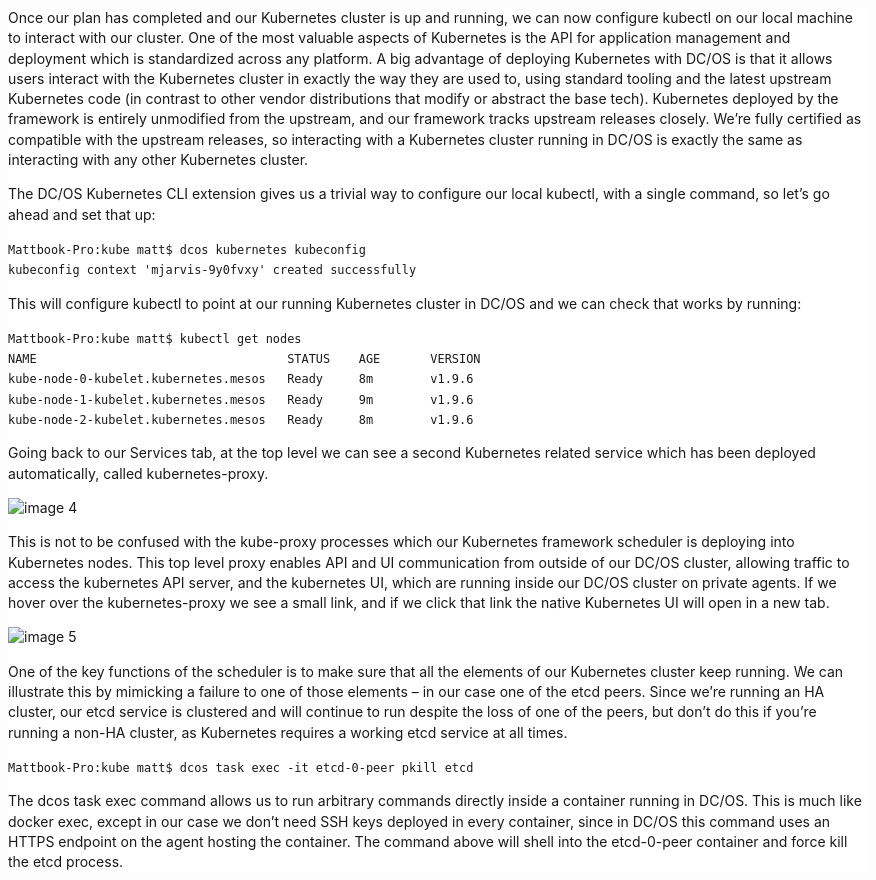 Once our plan has completed and our Kubernetes cluster is up and running, we can now configure kubectl on our local machine to interact with our cluster. One of the most valuable aspects of Kubernetes is the API for application management and deployment which is standardized across any platform. A big advantage of deploying Kubernetes with DC/OS is that it allows users interact with the Kubernetes cluster in exactly the way they are used to, using standard tooling and the latest upstream Kubernetes code (in contrast to other vendor distributions that modify or abstract the base tech). Kubernetes deployed by the framework is entirely unmodified from the upstream, and our framework tracks upstream releases closely. We’re fully certified as compatible with the upstream releases, so interacting with a Kubernetes cluster running in DC/OS is exactly the same as interacting with any other Kubernetes cluster.

The DC/OS Kubernetes CLI extension gives us a trivial way to configure our local kubectl, with a single command, so let’s go ahead and set that up:

```
Mattbook-Pro:kube matt$ dcos kubernetes kubeconfig
kubeconfig context 'mjarvis-9y0fvxy' created successfully
```

This will configure kubectl to point at our running Kubernetes cluster in DC/OS and we can check that works by running:

```
Mattbook-Pro:kube matt$ kubectl get nodes
NAME                                   STATUS    AGE       VERSION
kube-node-0-kubelet.kubernetes.mesos   Ready     8m        v1.9.6
kube-node-1-kubelet.kubernetes.mesos   Ready     9m        v1.9.6
kube-node-2-kubelet.kubernetes.mesos   Ready     8m        v1.9.6
```

Going back to our Services tab, at the top level we can see a second Kubernetes related service which has been deployed automatically, called kubernetes-proxy.

![image 4](/images/k8s4.png)

This is not to be confused with the kube-proxy processes which our Kubernetes framework scheduler is deploying into Kubernetes nodes. This top level proxy enables API and UI communication from outside of our DC/OS cluster, allowing traffic to access the kubernetes API server, and the kubernetes UI, which are running inside our DC/OS cluster on private agents. If we hover over the kubernetes-proxy we see a small link, and if we click that link the native Kubernetes UI will open in a new tab.

![image 5](/images/k8s5.png)

One of the key functions of the scheduler is to make sure that all the elements of our Kubernetes cluster keep running. We can illustrate this by mimicking a failure to one of those elements – in our case one of the etcd peers. Since we’re running an HA cluster, our etcd service is clustered and will continue to run despite the loss of one of the peers, but don’t do this if you’re running a non-HA cluster, as Kubernetes requires a working etcd service at all times.

```
Mattbook-Pro:kube matt$ dcos task exec -it etcd-0-peer pkill etcd
```

The dcos task exec command allows us to run arbitrary commands directly inside a container running in DC/OS. This is much like docker exec, except in our case we don’t need SSH keys deployed in every container, since in DC/OS this command uses an HTTPS endpoint on the agent hosting the container. The command above will shell into the etcd-0-peer container and force kill the etcd process.
